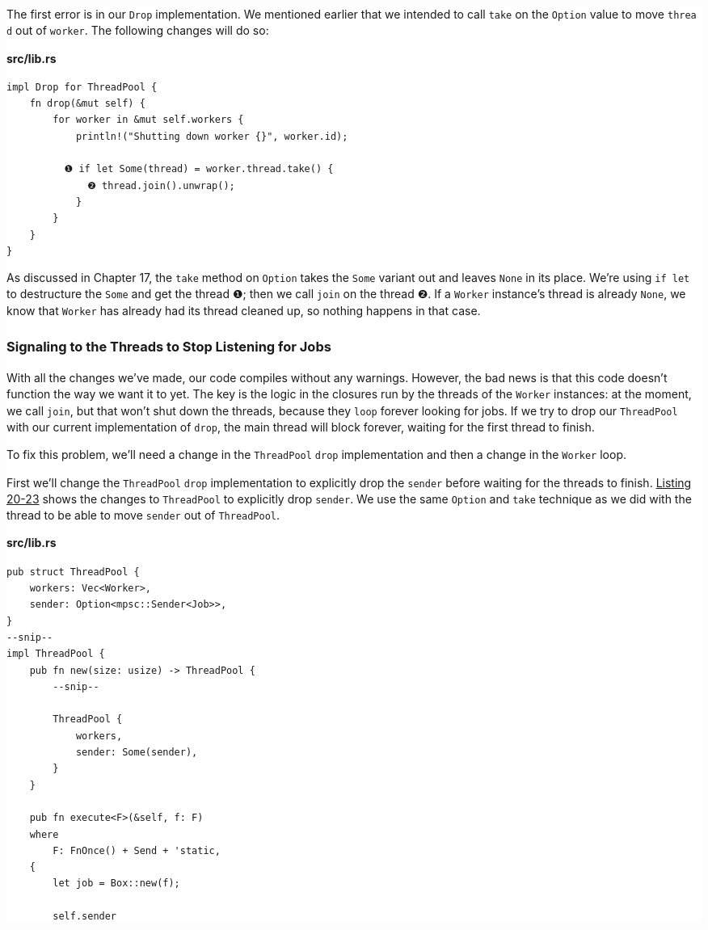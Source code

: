 The first error is in our `Drop` implementation. We mentioned earlier that we intended to call `take` on the `Option` value to move `thread` out of `worker`. The following changes will do so:

**src/lib.rs**

```
impl Drop for ThreadPool {
    fn drop(&mut self) {
        for worker in &mut self.workers {
            println!("Shutting down worker {}", worker.id);

          ❶ if let Some(thread) = worker.thread.take() {
              ❷ thread.join().unwrap();
            }
        }
    }
}
```

As discussed in Chapter 17, the `take` method on `Option` takes the `Some` variant out and leaves `None` in its place. We’re using `if let` to destructure the `Some` and get the thread ❶; then we call `join` on the thread ❷. If a `Worker` instance’s thread is already `None`, we know that `Worker` has already had its thread cleaned up, so nothing happens in that case.

### Signaling to the Threads to Stop Listening for Jobs

With all the changes we’ve made, our code compiles without any warnings. However, the bad news is that this code doesn’t function the way we want it to yet. The key is the logic in the closures run by the threads of the `Worker` instances: at the moment, we call `join`, but that won’t shut down the threads, because they `loop` forever looking for jobs. If we try to drop our `ThreadPool` with our current implementation of `drop`, the main thread will block forever, waiting for the first thread to finish.

To fix this problem, we’ll need a change in the `ThreadPool` `drop` implementation and then a change in the `Worker` loop.

First we’ll change the `ThreadPool` `drop` implementation to explicitly drop the `sender` before waiting for the threads to finish. [Listing 20-23](https://learning.oreilly.com/library/view/the-rust-programming/9781098156817/c20.xhtml#listing20-23) shows the changes to `ThreadPool` to explicitly drop `sender`. We use the same `Option` and `take` technique as we did with the thread to be able to move `sender` out of `ThreadPool`.

**src/lib.rs**

```
pub struct ThreadPool {
    workers: Vec<Worker>,
    sender: Option<mpsc::Sender<Job>>,
}
--snip--
impl ThreadPool {
    pub fn new(size: usize) -> ThreadPool {
        --snip--

        ThreadPool {
            workers,
            sender: Some(sender),
        }
    }

    pub fn execute<F>(&self, f: F)
    where
        F: FnOnce() + Send + 'static,
    {
        let job = Box::new(f);

        self.sender
```